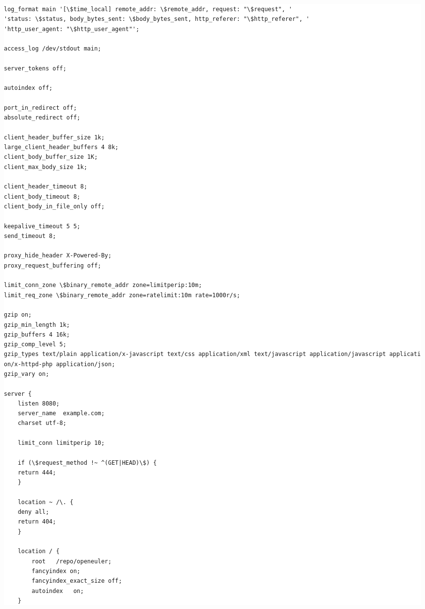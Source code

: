     log_format main '[\$time_local] remote_addr: \$remote_addr, request: "\$request", '
    'status: \$status, body_bytes_sent: \$body_bytes_sent, http_referer: "\$http_referer", '
    'http_user_agent: "\$http_user_agent"';

    access_log /dev/stdout main;

    server_tokens off;

    autoindex off;

    port_in_redirect off;
    absolute_redirect off;

    client_header_buffer_size 1k;
    large_client_header_buffers 4 8k;
    client_body_buffer_size 1K;
    client_max_body_size 1k;

    client_header_timeout 8;
    client_body_timeout 8;
    client_body_in_file_only off;

    keepalive_timeout 5 5;
    send_timeout 8;

    proxy_hide_header X-Powered-By;
    proxy_request_buffering off;

    limit_conn_zone \$binary_remote_addr zone=limitperip:10m;
    limit_req_zone \$binary_remote_addr zone=ratelimit:10m rate=1000r/s;

    gzip on;
    gzip_min_length 1k;
    gzip_buffers 4 16k;
    gzip_comp_level 5;
    gzip_types text/plain application/x-javascript text/css application/xml text/javascript application/javascript application/x-httpd-php application/json;
    gzip_vary on;

    server {
        listen 8080;
        server_name  example.com;
        charset utf-8;

        limit_conn limitperip 10;

        if (\$request_method !~ ^(GET|HEAD)\$) {
        return 444;
        }

        location ~ /\. {
        deny all;
        return 404;
        }

        location / {
            root   /repo/openeuler;
            fancyindex on;
            fancyindex_exact_size off;
            autoindex   on;
        }
